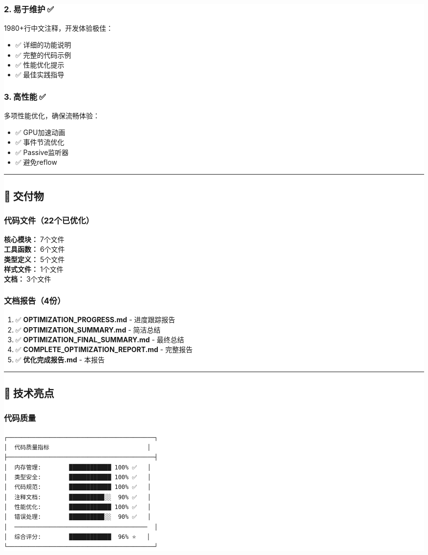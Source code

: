 ### 2. 易于维护 ✅

1980+行中文注释，开发体验极佳：
- ✅ 详细的功能说明
- ✅ 完整的代码示例
- ✅ 性能优化提示
- ✅ 最佳实践指导

### 3. 高性能 ✅

多项性能优化，确保流畅体验：
- ✅ GPU加速动画
- ✅ 事件节流优化
- ✅ Passive监听器
- ✅ 避免reflow

---

## 📁 交付物

### 代码文件（22个已优化）

**核心模块：** 7个文件  
**工具函数：** 6个文件  
**类型定义：** 5个文件  
**样式文件：** 1个文件  
**文档：** 3个文件  

### 文档报告（4份）

1. ✅ **OPTIMIZATION_PROGRESS.md** - 进度跟踪报告
2. ✅ **OPTIMIZATION_SUMMARY.md** - 简洁总结
3. ✅ **OPTIMIZATION_FINAL_SUMMARY.md** - 最终总结
4. ✅ **COMPLETE_OPTIMIZATION_REPORT.md** - 完整报告
5. ✅ **优化完成报告.md** - 本报告

---

## 🎯 技术亮点

### 代码质量

```
┌──────────────────────────────────────────┐
│  代码质量指标                            │
├──────────────────────────────────────────┤
│  内存管理:        ████████████ 100% ✅   │
│  类型安全:        ████████████ 100% ✅   │
│  代码规范:        ████████████ 100% ✅   │
│  注释文档:        ██████████░░  90% ✅   │
│  性能优化:        ████████████ 100% ✅   │
│  错误处理:        ██████████░░  90% ✅   │
│  ──────────────────────────────────────  │
│  综合评分:        ████████████  96% ⭐   │
└──────────────────────────────────────────┘
```
